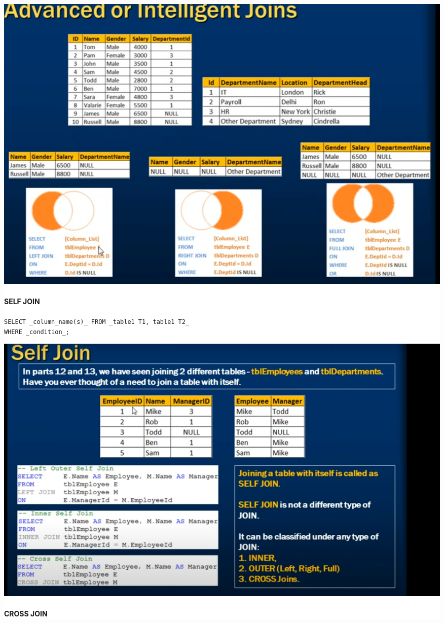 ![alt text](assets/SQL基础/image-4.png)
#### SELF JOIN
```SQL
SELECT _column_name(s)_ FROM _table1 T1, table1 T2_  
WHERE _condition_;
```
![alt text](assets/SQL基础/image-5.png)
#### CROSS JOIN